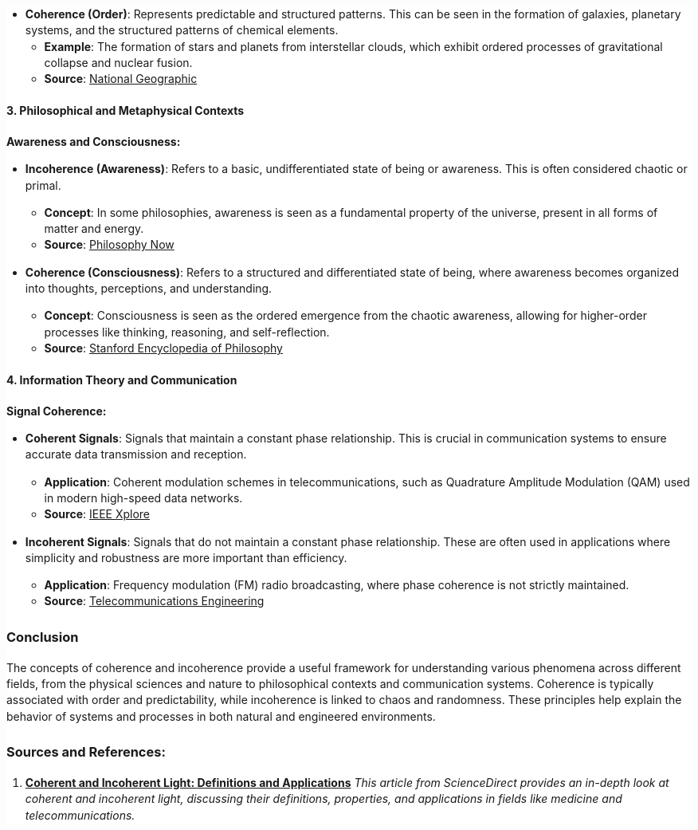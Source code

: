  - **Coherence (Order)**: Represents predictable and structured patterns. This can be seen in the formation of galaxies, planetary systems, and the structured patterns of chemical elements.
   - **Example**: The formation of stars and planets from interstellar clouds, which exhibit ordered processes of gravitational collapse and nuclear fusion.
   - **Source**: [National Geographic](https://www.nationalgeographic.com/science/article/space-star-formation)

#### 3. **Philosophical and Metaphysical Contexts**

 **Awareness and Consciousness:**

 - **Incoherence (Awareness)**: Refers to a basic, undifferentiated state of being or awareness. This is often considered chaotic or primal.
   - **Concept**: In some philosophies, awareness is seen as a fundamental property of the universe, present in all forms of matter and energy.
   - **Source**: [Philosophy Now](https://philosophynow.org/issues/122/What_is_Awareness)

 - **Coherence (Consciousness)**: Refers to a structured and differentiated state of being, where awareness becomes organized into thoughts, perceptions, and understanding.
   - **Concept**: Consciousness is seen as the ordered emergence from the chaotic awareness, allowing for higher-order processes like thinking, reasoning, and self-reflection.
   - **Source**: [Stanford Encyclopedia of Philosophy](https://plato.stanford.edu/entries/consciousness/)

#### 4. **Information Theory and Communication**

 **Signal Coherence:**

 - **Coherent Signals**: Signals that maintain a constant phase relationship. This is crucial in communication systems to ensure accurate data transmission and reception.
   - **Application**: Coherent modulation schemes in telecommunications, such as Quadrature Amplitude Modulation (QAM) used in modern high-speed data networks.
   - **Source**: [IEEE Xplore](https://ieeexplore.ieee.org/document/8648042)

 - **Incoherent Signals**: Signals that do not maintain a constant phase relationship. These are often used in applications where simplicity and robustness are more important than efficiency.
   - **Application**: Frequency modulation (FM) radio broadcasting, where phase coherence is not strictly maintained.
   - **Source**: [Telecommunications Engineering](https://www.telecomhall.net/t/coherent-and-incoherent-detection/4576)

### Conclusion

 The concepts of coherence and incoherence provide a useful framework for understanding various phenomena across different fields, from the physical sciences and nature to philosophical contexts and communication systems. Coherence is typically associated with order and predictability, while incoherence is linked to chaos and randomness. These principles help explain the behavior of systems and processes in both natural and engineered environments.

### Sources and References:


1. **[Coherent and Incoherent Light: Definitions and Applications](https://sciencedirect.com/topics/engineering/coherent-light)** _This article from ScienceDirect provides an in-depth look at coherent and incoherent light, discussing their definitions, properties, and applications in fields like medicine and telecommunications._
